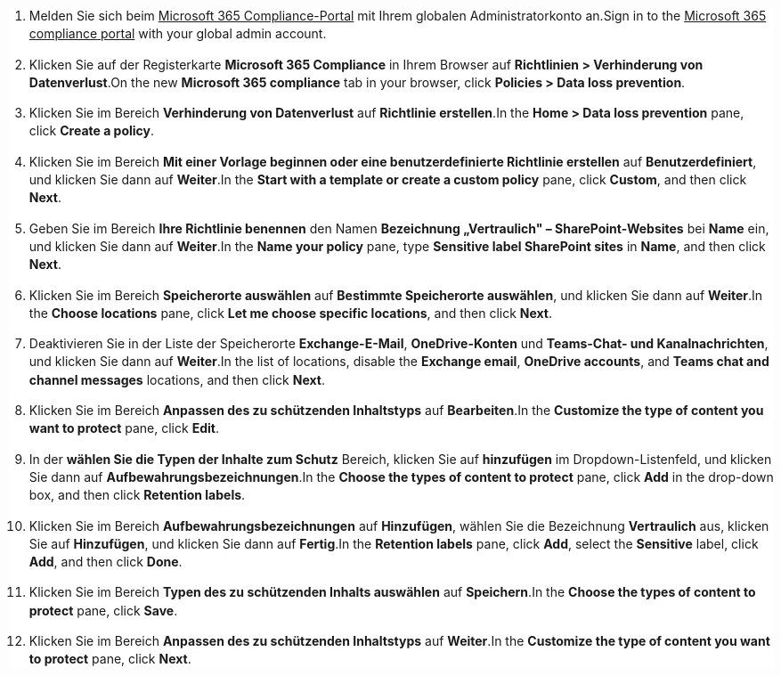 1. <span data-ttu-id="98957-175">Melden Sie sich beim [Microsoft 365 Compliance-Portal](https://compliance.microsoft.com/) mit Ihrem globalen Administratorkonto an.</span><span class="sxs-lookup"><span data-stu-id="98957-175">Sign in to the [Microsoft 365 compliance portal](https://compliance.microsoft.com/) with your global admin account.</span></span>

2. <span data-ttu-id="98957-176">Klicken Sie auf der Registerkarte **Microsoft 365 Compliance** in Ihrem Browser auf **Richtlinien > Verhinderung von Datenverlust**.</span><span class="sxs-lookup"><span data-stu-id="98957-176">On the new **Microsoft 365 compliance** tab in your browser, click **Policies > Data loss prevention**.</span></span>

3. <span data-ttu-id="98957-177">Klicken Sie im Bereich **Verhinderung von Datenverlust** auf **Richtlinie erstellen**.</span><span class="sxs-lookup"><span data-stu-id="98957-177">In the **Home > Data loss prevention** pane, click **Create a policy**.</span></span>

4. <span data-ttu-id="98957-178">Klicken Sie im Bereich **Mit einer Vorlage beginnen oder eine benutzerdefinierte Richtlinie erstellen** auf **Benutzerdefiniert**, und klicken Sie dann auf **Weiter**.</span><span class="sxs-lookup"><span data-stu-id="98957-178">In the **Start with a template or create a custom policy** pane, click **Custom**, and then click **Next**.</span></span>

5. <span data-ttu-id="98957-179">Geben Sie im Bereich **Ihre Richtlinie benennen** den Namen **Bezeichnung „Vertraulich" – SharePoint-Websites** bei **Name** ein, und klicken Sie dann auf **Weiter**.</span><span class="sxs-lookup"><span data-stu-id="98957-179">In the **Name your policy** pane, type **Sensitive label SharePoint sites** in **Name**, and then click **Next**.</span></span>

6. <span data-ttu-id="98957-180">Klicken Sie im Bereich **Speicherorte auswählen** auf **Bestimmte Speicherorte auswählen**, und klicken Sie dann auf **Weiter**.</span><span class="sxs-lookup"><span data-stu-id="98957-180">In the **Choose locations** pane, click **Let me choose specific locations**, and then click **Next**.</span></span>

7. <span data-ttu-id="98957-181">Deaktivieren Sie in der Liste der Speicherorte **Exchange-E-Mail**, **OneDrive-Konten** und **Teams-Chat- und Kanalnachrichten**, und klicken Sie dann auf **Weiter**.</span><span class="sxs-lookup"><span data-stu-id="98957-181">In the list of locations, disable the **Exchange email**, **OneDrive accounts**, and **Teams chat and channel messages** locations, and then click **Next**.</span></span>

8. <span data-ttu-id="98957-182">Klicken Sie im Bereich **Anpassen des zu schützenden Inhaltstyps** auf **Bearbeiten**.</span><span class="sxs-lookup"><span data-stu-id="98957-182">In the **Customize the type of content you want to protect** pane, click **Edit**.</span></span>

9. <span data-ttu-id="98957-183">In der **wählen Sie die Typen der Inhalte zum Schutz** Bereich, klicken Sie auf **hinzufügen** im Dropdown-Listenfeld, und klicken Sie dann auf **Aufbewahrungsbezeichnungen**.</span><span class="sxs-lookup"><span data-stu-id="98957-183">In the **Choose the types of content to protect** pane, click **Add** in the drop-down box, and then click **Retention labels**.</span></span>

10. <span data-ttu-id="98957-184">Klicken Sie im Bereich **Aufbewahrungsbezeichnungen** auf **Hinzufügen**, wählen Sie die Bezeichnung **Vertraulich** aus, klicken Sie auf **Hinzufügen**, und klicken Sie dann auf **Fertig**.</span><span class="sxs-lookup"><span data-stu-id="98957-184">In the **Retention labels** pane, click **Add**, select the **Sensitive** label, click **Add**, and then click **Done**.</span></span>

11. <span data-ttu-id="98957-185">Klicken Sie im Bereich **Typen des zu schützenden Inhalts auswählen** auf **Speichern**.</span><span class="sxs-lookup"><span data-stu-id="98957-185">In the **Choose the types of content to protect** pane, click **Save**.</span></span>

12. <span data-ttu-id="98957-186">Klicken Sie im Bereich **Anpassen des zu schützenden Inhaltstyps** auf **Weiter**.</span><span class="sxs-lookup"><span data-stu-id="98957-186">In the **Customize the type of content you want to protect** pane, click **Next**.</span></span>
